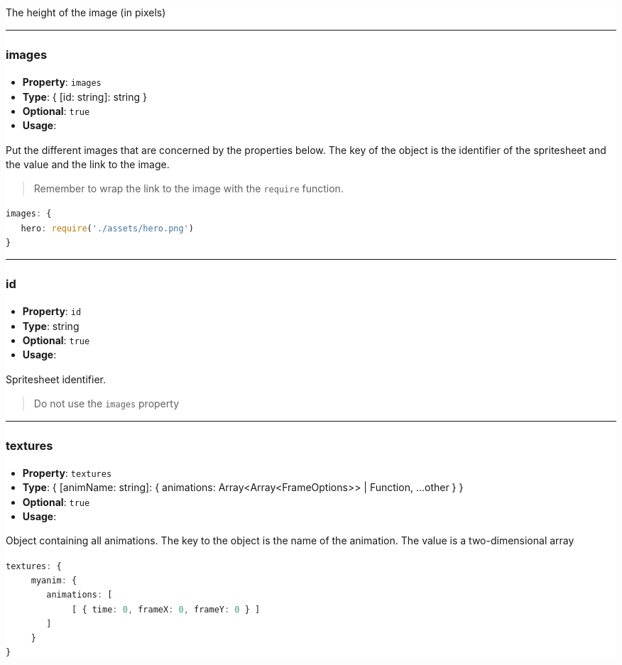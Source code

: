  
The height of the image (in pixels)


---
### images
- **Property**: `images`
- **Type**:  { [id: string]: string } 
- **Optional**: `true` 
- **Usage**:

 
Put the different images that are concerned by the properties below.
The key of the object is the identifier of the spritesheet and the value and the link to the image.

> Remember to wrap the link to the image with the `require` function.

```ts
images: {
   hero: require('./assets/hero.png')
}
```


---
### id
- **Property**: `id`
- **Type**: string
- **Optional**: `true` 
- **Usage**:

 
Spritesheet identifier.

> Do not use the `images` property


---
### textures
- **Property**: `textures`
- **Type**:  { [animName: string]: { animations: Array&lt;Array&lt;FrameOptions&gt;&gt; | Function, ...other } } 
- **Optional**: `true` 
- **Usage**:

 
Object containing all animations. 
The key to the object is the name of the animation. The value is a two-dimensional array

```ts
textures: {
     myanim: {
        animations: [
             [ { time: 0, frameX: 0, frameY: 0 } ]
        ]
     }
}
```
